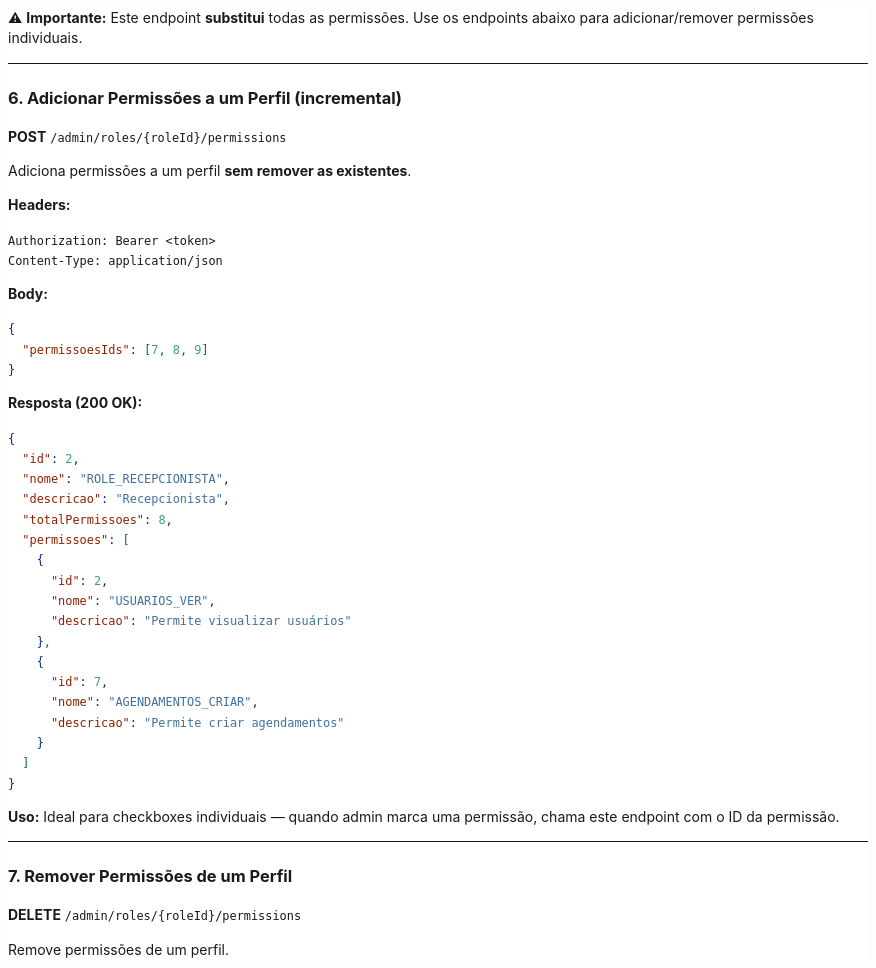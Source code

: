 ⚠️ **Importante:** Este endpoint **substitui** todas as permissões. Use os endpoints abaixo para adicionar/remover permissões individuais.

---

### 6. Adicionar Permissões a um Perfil (incremental)

**POST** `/admin/roles/{roleId}/permissions`

Adiciona permissões a um perfil **sem remover as existentes**.

**Headers:**
```http
Authorization: Bearer <token>
Content-Type: application/json
```

**Body:**
```json
{
  "permissoesIds": [7, 8, 9]
}
```

**Resposta (200 OK):**
```json
{
  "id": 2,
  "nome": "ROLE_RECEPCIONISTA",
  "descricao": "Recepcionista",
  "totalPermissoes": 8,
  "permissoes": [
    {
      "id": 2,
      "nome": "USUARIOS_VER",
      "descricao": "Permite visualizar usuários"
    },
    {
      "id": 7,
      "nome": "AGENDAMENTOS_CRIAR",
      "descricao": "Permite criar agendamentos"
    }
  ]
}
```

**Uso:** Ideal para checkboxes individuais — quando admin marca uma permissão, chama este endpoint com o ID da permissão.

---

### 7. Remover Permissões de um Perfil

**DELETE** `/admin/roles/{roleId}/permissions`

Remove permissões de um perfil.
